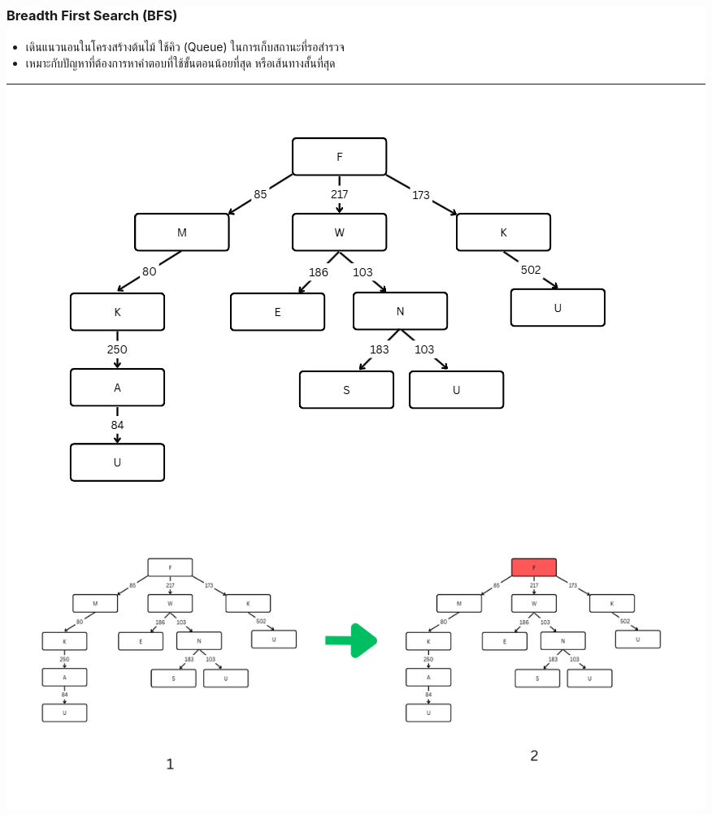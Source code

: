 
### Breadth First Search (BFS)
- เดินแนวนอนในโครงสร้างต้นไม้ ใช้คิว (Queue) ในการเก็บสถานะที่รอสำรวจ  
- เหมาะกับปัญหาที่ต้องการหาคำตอบที่ใช้ขั้นตอนน้อยที่สุด หรือเส้นทางสั้นที่สุด

---

![Error File not Found!!](./images/Tree.png)
![Error File not Found!!](./images/BFS/download-1.png)